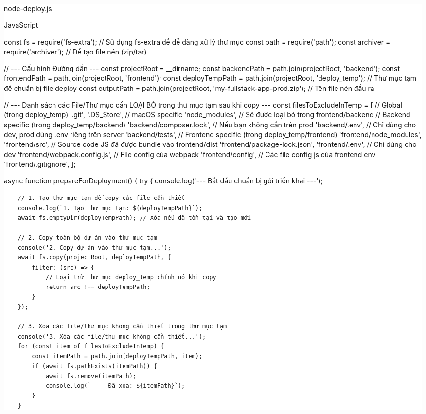 node-deploy.js

JavaScript

const fs = require('fs-extra'); // Sử dụng fs-extra để dễ dàng xử lý thư mục
const path = require('path');
const archiver = require('archiver'); // Để tạo file nén (zip/tar)

// --- Cấu hình Đường dẫn ---
const projectRoot = __dirname;
const backendPath = path.join(projectRoot, 'backend');
const frontendPath = path.join(projectRoot, 'frontend');
const deployTempPath = path.join(projectRoot, 'deploy_temp'); // Thư mục tạm để chuẩn bị file deploy
const outputPath = path.join(projectRoot, 'my-fullstack-app-prod.zip'); // Tên file nén đầu ra

// --- Danh sách các File/Thư mục cần LOẠI BỎ trong thư mục tạm sau khi copy ---
const filesToExcludeInTemp = [
    // Global (trong deploy_temp)
    '.git',
    '.DS_Store', // macOS specific
    'node_modules', // Sẽ được loại bỏ trong frontend/backend
    // Backend specific (trong deploy_temp/backend)
    'backend/composer.lock', // Nếu bạn không cần trên prod
    'backend/.env', // Chỉ dùng cho dev, prod dùng .env riêng trên server
    'backend/tests',
    // Frontend specific (trong deploy_temp/frontend)
    'frontend/node_modules',
    'frontend/src', // Source code JS đã được bundle vào frontend/dist
    'frontend/package-lock.json',
    'frontend/.env', // Chỉ dùng cho dev
    'frontend/webpack.config.js', // File config của webpack
    'frontend/config', // Các file config js của frontend env
    'frontend/.gitignore',
];

async function prepareForDeployment() {
    try {
        console.log('--- Bắt đầu chuẩn bị gói triển khai ---');

        // 1. Tạo thư mục tạm để copy các file cần thiết
        console.log(`1. Tạo thư mục tạm: ${deployTempPath}`);
        await fs.emptyDir(deployTempPath); // Xóa nếu đã tồn tại và tạo mới

        // 2. Copy toàn bộ dự án vào thư mục tạm
        console('2. Copy dự án vào thư mục tạm...');
        await fs.copy(projectRoot, deployTempPath, {
            filter: (src) => {
                // Loại trừ thư mục deploy_temp chính nó khi copy
                return src !== deployTempPath;
            }
        });

        // 3. Xóa các file/thư mục không cần thiết trong thư mục tạm
        console('3. Xóa các file/thư mục không cần thiết...');
        for (const item of filesToExcludeInTemp) {
            const itemPath = path.join(deployTempPath, item);
            if (await fs.pathExists(itemPath)) {
                await fs.remove(itemPath);
                console.log(`   - Đã xóa: ${itemPath}`);
            }
        }

